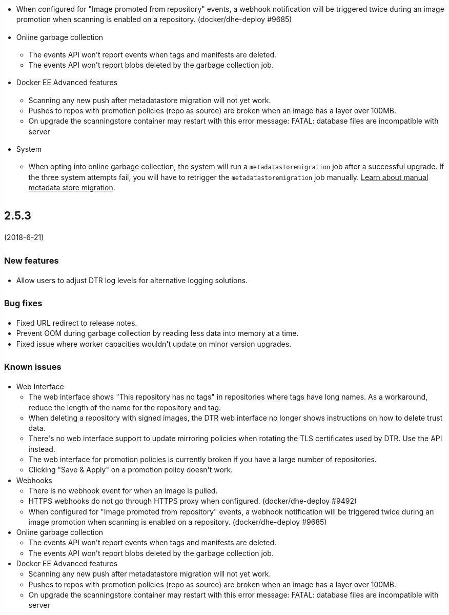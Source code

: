   * When configured for "Image promoted from repository" events, a webhook notification will be triggered twice during an image promotion when scanning is enabled on a repository. (docker/dhe-deploy #9685)
* Online garbage collection
  * The events API won't report events when tags and manifests are deleted.
  * The events API won't report blobs deleted by the garbage collection job.
* Docker EE Advanced features
  * Scanning any new push after metadatastore migration will not yet work.
  * Pushes to repos with promotion policies (repo as source) are broken when an
  image has a layer over 100MB.
  * On upgrade the scanningstore container may restart with this error message:
  FATAL:  database files are incompatible with server

* System
  * When opting into online garbage collection, the system will run a `metadatastoremigration` job after a successful upgrade. If the three system attempts fail, you will have to retrigger the `metadatastoremigration` job manually. [Learn about manual metadata store migration](../../v18.03/ee/dtr/admin/configure/garbage-collection/#metadata-store-migration).

## 2.5.3

(2018-6-21)

### New features

* Allow users to adjust DTR log levels for alternative logging solutions.

### Bug fixes

* Fixed URL redirect to release notes.
* Prevent OOM during garbage collection by reading less data into memory at a time.
* Fixed issue where worker capacities wouldn't update on minor version upgrades.

### Known issues
* Web Interface
  * The web interface shows "This repository has no tags" in repositories where tags
  have long names. As a workaround, reduce the length of the name for the
  repository and tag.
  * When deleting a repository with signed images, the DTR web interface no longer
  shows instructions on how to delete trust data.
  * There's no web interface support to update mirroring policies when rotating the TLS
  certificates used by DTR. Use the API instead.
  * The web interface for promotion policies is currently broken if you have a large number
  of repositories.
  * Clicking "Save & Apply" on a promotion policy doesn't work.
* Webhooks
  * There is no webhook event for when an image is pulled.
  * HTTPS webhooks do not go through HTTPS proxy when configured. (docker/dhe-deploy #9492)
  * When configured for "Image promoted from repository" events, a webhook notification will be triggered twice during an image promotion when scanning is enabled on a repository. (docker/dhe-deploy #9685)
* Online garbage collection
  * The events API won't report events when tags and manifests are deleted.
  * The events API won't report blobs deleted by the garbage collection job.
* Docker EE Advanced features
  * Scanning any new push after metadatastore migration will not yet work.
  * Pushes to repos with promotion policies (repo as source) are broken when an
  image has a layer over 100MB.
  * On upgrade the scanningstore container may restart with this error message:
  FATAL:  database files are incompatible with server
